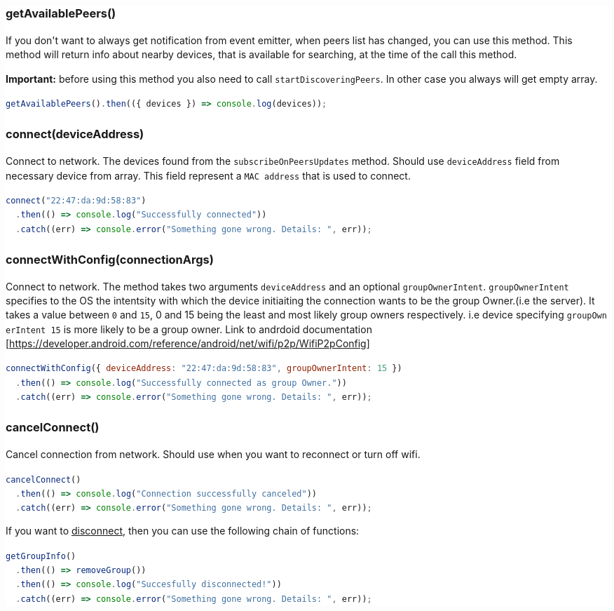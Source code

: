 ### getAvailablePeers()

If you don't want to always get notification from event emitter, when peers list has changed, you can use this method. This method will return info about nearby devices, that is available for searching, at the time of the call this method.

**Important:** before using this method you also need to call `startDiscoveringPeers`. In other case you always will get empty array.

```javascript
getAvailablePeers().then(({ devices }) => console.log(devices));
```

### connect(deviceAddress)

Connect to network. The devices found from the `subscribeOnPeersUpdates` method. Should use `deviceAddress` field from necessary device from array. This field represent a `MAC address` that is used to connect.

```javascript
connect("22:47:da:9d:58:83")
  .then(() => console.log("Successfully connected"))
  .catch((err) => console.error("Something gone wrong. Details: ", err));
```

### connectWithConfig(connectionArgs)

Connect to network. The method takes two arguments `deviceAddress` and an optional
`groupOwnerIntent`. `groupOwnerIntent` specifies to the OS the intentsity with which the device initiaiting the connection wants to be the group Owner.(i.e the server). It takes a value between `0` and `15`, 0 and 15 being the least and most likely group owners respectively. i.e device specifying `groupOwnerIntent 15` is more likely to be a group owner.
Link to andrdoid documentation [https://developer.android.com/reference/android/net/wifi/p2p/WifiP2pConfig]

```javascript
connectWithConfig({ deviceAddress: "22:47:da:9d:58:83", groupOwnerIntent: 15 })
  .then(() => console.log("Successfully connected as group Owner."))
  .catch((err) => console.error("Something gone wrong. Details: ", err));
```

### cancelConnect()

Cancel connection from network. Should use when you want to reconnect or turn off wifi.

```javascript
cancelConnect()
  .then(() => console.log("Connection successfully canceled"))
  .catch((err) => console.error("Something gone wrong. Details: ", err));
```

If you want to [disconnect](https://stackoverflow.com/questions/18679481/wifi-direct-end-connection-to-peer-on-android/18792707#18792707), then you can use the following chain of functions:

```javascript
getGroupInfo()
  .then(() => removeGroup())
  .then(() => console.log("Succesfully disconnected!"))
  .catch((err) => console.error("Something gone wrong. Details: ", err));
```
